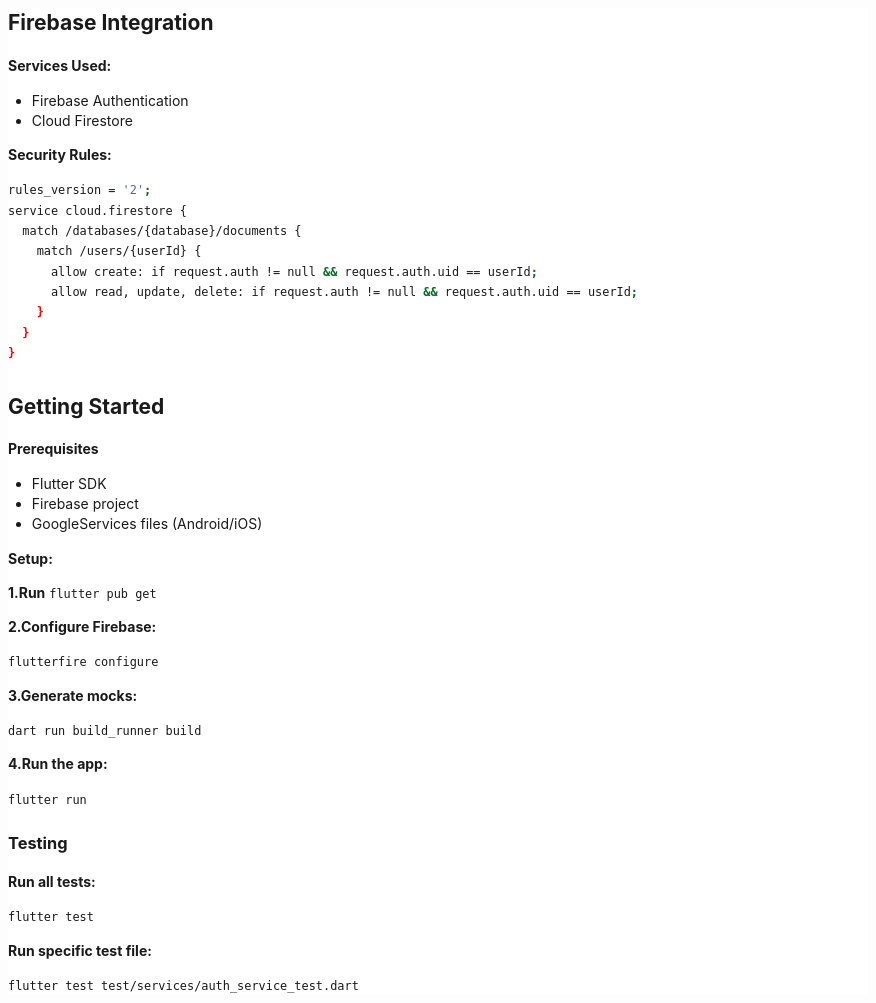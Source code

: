 ## Firebase Integration

**Services Used:**

- Firebase Authentication
- Cloud Firestore

**Security Rules:**
```bash
rules_version = '2';
service cloud.firestore {
  match /databases/{database}/documents {
    match /users/{userId} {
      allow create: if request.auth != null && request.auth.uid == userId;
      allow read, update, delete: if request.auth != null && request.auth.uid == userId;
    }
  }
}
```


## Getting Started

**Prerequisites**

- Flutter SDK
- Firebase project
- GoogleServices files (Android/iOS)

**Setup:**


**1.Run** ```flutter pub get```

**2.Configure Firebase:**
```bash
flutterfire configure
```

**3.Generate mocks:**
```bash
dart run build_runner build
```
**4.Run the app:**
```bash
flutter run
```

### Testing

**Run all tests:**

```bash
flutter test
```
**Run specific test file:**
```bash
flutter test test/services/auth_service_test.dart
```
